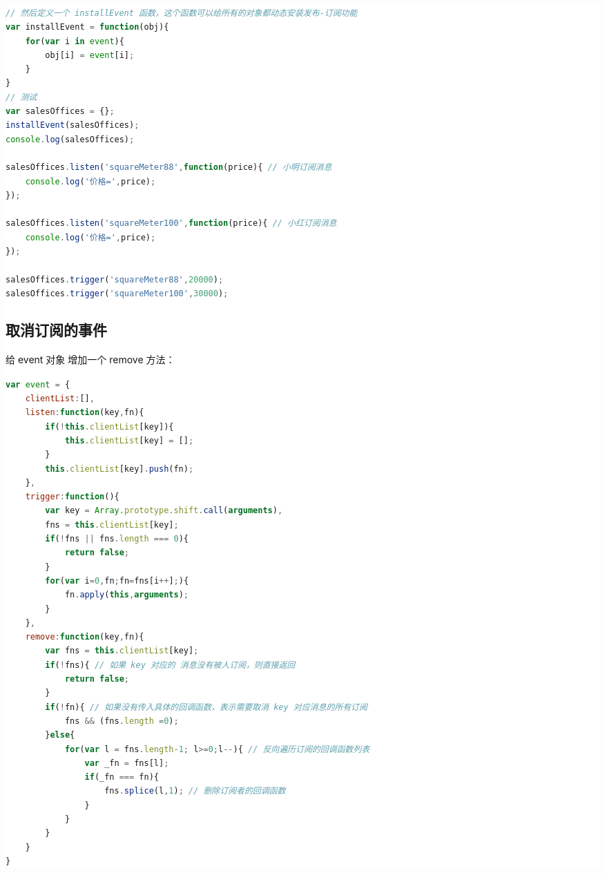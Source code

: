 ```javascript
// 然后定义一个 installEvent 函数，这个函数可以给所有的对象都动态安装发布-订阅功能
var installEvent = function(obj){
    for(var i in event){
        obj[i] = event[i];
    }
}
// 测试
var salesOffices = {};
installEvent(salesOffices);
console.log(salesOffices);

salesOffices.listen('squareMeter88',function(price){ // 小明订阅消息
    console.log('价格=',price);			
});

salesOffices.listen('squareMeter100',function(price){ // 小红订阅消息
    console.log('价格=',price);
});

salesOffices.trigger('squareMeter88',20000);
salesOffices.trigger('squareMeter100',30000);
```

## 取消订阅的事件

给 event 对象 增加一个 remove 方法：

```javascript
var event = {
    clientList:[],
    listen:function(key,fn){
        if(!this.clientList[key]){
            this.clientList[key] = [];
        }
        this.clientList[key].push(fn);
    },
    trigger:function(){
        var key = Array.prototype.shift.call(arguments),
        fns = this.clientList[key];
        if(!fns || fns.length === 0){
            return false;
        }
        for(var i=0,fn;fn=fns[i++];){
            fn.apply(this,arguments);
        }
    },
    remove:function(key,fn){
        var fns = this.clientList[key];
        if(!fns){ // 如果 key 对应的 消息没有被人订阅，则直接返回
            return false;
        }
        if(!fn){ // 如果没有传入具体的回调函数，表示需要取消 key 对应消息的所有订阅
            fns && (fns.length =0);
        }else{
            for(var l = fns.length-1; l>=0;l--){ // 反向遍历订阅的回调函数列表
                var _fn = fns[l];
                if(_fn === fn){
                    fns.splice(l,1); // 删除订阅者的回调函数
                }
            }
        }
    }
}
```